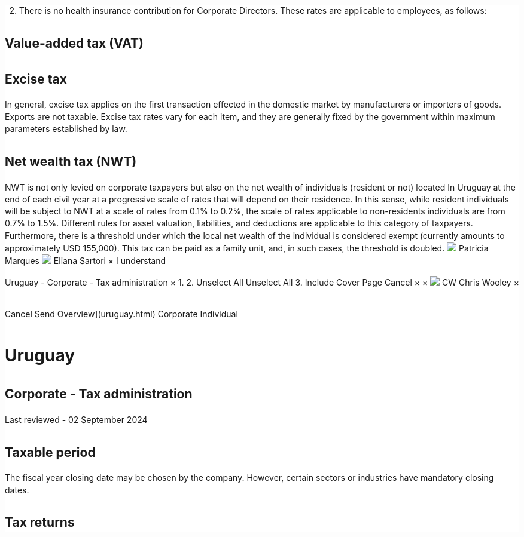 2. There is no health insurance contribution for Corporate Directors. These rates are applicable to employees, as follows:
## Value-added tax (VAT)
## Excise tax
In general, excise tax applies on the first transaction effected in the domestic market by manufacturers or importers of goods. Exports are not taxable.
Excise tax rates vary for each item, and they are generally fixed by the government within maximum parameters established by law.
## Net wealth tax (NWT)
NWT is not only levied on corporate taxpayers but also on the net wealth of individuals (resident or not) located In Uruguay at the end of each civil year at a progressive scale of rates that will depend on their residence. In this sense, while resident individuals will be subject to NWT at a scale of rates from 0.1% to 0.2%, the scale of rates applicable to non-residents individuals are from 0.7% to 1.5%.
Different rules for asset valuation, liabilities, and deductions are applicable to this category of taxpayers.
Furthermore, there is a threshold under which the local net wealth of the individual is considered exempt (currently amounts to approximately USD 155,000). This tax can be paid as a family unit, and, in such cases, the threshold is doubled.
![](-/media/world-wide-tax-summaries/attachments/uruguay---patricia_marques.ashx%3Frev=9ca08aa83d064633bad1f7061ed66a8a&revision=9ca08aa8-3d06-4633-bad1-f7061ed66a8a&hash=E6A25A6DDA6DB537131D16EE1F10A89809644895)
Patricia Marques
![](-/media/world-wide-tax-summaries/attachments/uruguay---eliana-sartori.ashx%3Frev=20141a028feb4be6b4a3abed8069696e&revision=20141a02-8feb-4be6-b4a3-abed8069696e&hash=44C127579A7E60A113A22CE4EB397F116D368FA2)
Eliana Sartori
×
I understand

Uruguay - Corporate - Tax administration
×
1.
2.
Unselect All
Unselect All
3.
Include Cover Page
Cancel
×
×
![](-/media/world-wide-tax-summaries/attachments/global---chris-wooley.ashx%3Frev=ac5e5f3223b34096b1afc2a6009c7320&revision=ac5e5f32-23b3-4096-b1af-c2a6009c7320&hash=859B7ADC84DC2CBEC9760E9E6EE7DE6D0A8BFCDF)
CW
Chris Wooley
×
######
Cancel
Send
Overview](uruguay.html)
Corporate
Individual
# Uruguay
## Corporate - Tax administration
Last reviewed - 02 September 2024
## Taxable period
The fiscal year closing date may be chosen by the company. However, certain sectors or industries have mandatory closing dates.
## Tax returns